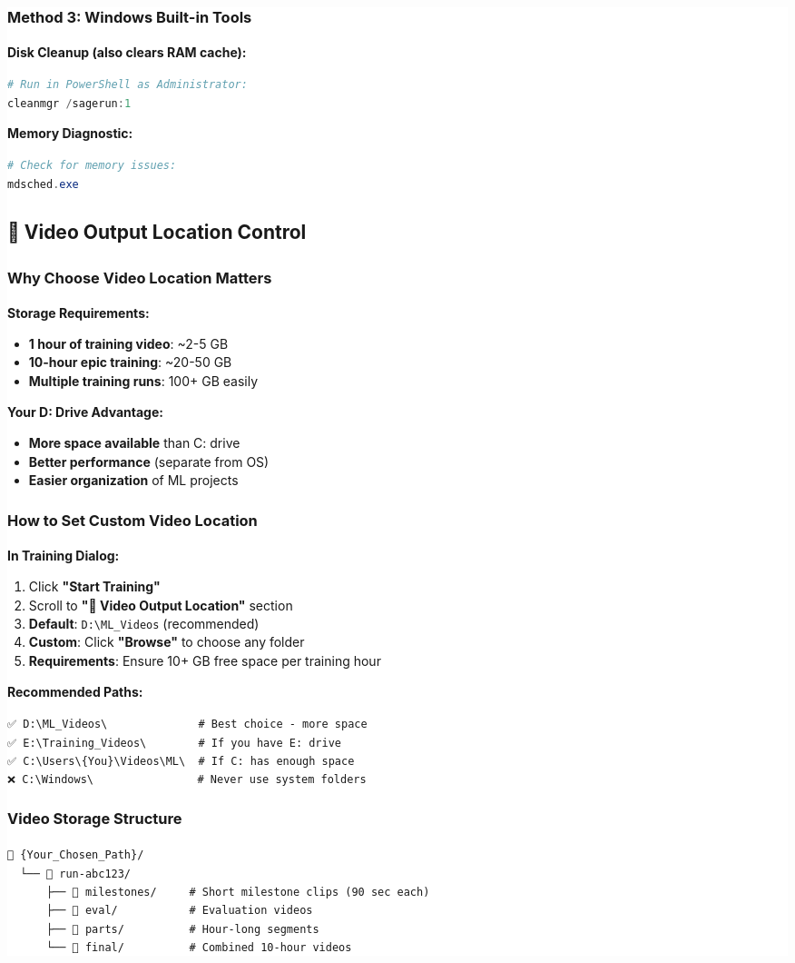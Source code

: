 ### **Method 3: Windows Built-in Tools**

**Disk Cleanup (also clears RAM cache):**
```powershell
# Run in PowerShell as Administrator:
cleanmgr /sagerun:1
```

**Memory Diagnostic:**
```powershell
# Check for memory issues:
mdsched.exe
```

## 📁 **Video Output Location Control**

### **Why Choose Video Location Matters**

**Storage Requirements:**
- **1 hour of training video**: ~2-5 GB
- **10-hour epic training**: ~20-50 GB
- **Multiple training runs**: 100+ GB easily

**Your D: Drive Advantage:**
- **More space available** than C: drive
- **Better performance** (separate from OS)
- **Easier organization** of ML projects

### **How to Set Custom Video Location**

**In Training Dialog:**
1. Click **"Start Training"**
2. Scroll to **"📁 Video Output Location"** section
3. **Default**: `D:\ML_Videos` (recommended)
4. **Custom**: Click **"Browse"** to choose any folder
5. **Requirements**: Ensure 10+ GB free space per training hour

**Recommended Paths:**
```
✅ D:\ML_Videos\              # Best choice - more space
✅ E:\Training_Videos\        # If you have E: drive
✅ C:\Users\{You}\Videos\ML\  # If C: has enough space
❌ C:\Windows\                # Never use system folders
```

### **Video Storage Structure**
```
📁 {Your_Chosen_Path}/
  └── 📁 run-abc123/
      ├── 📁 milestones/     # Short milestone clips (90 sec each)
      ├── 📁 eval/           # Evaluation videos
      ├── 📁 parts/          # Hour-long segments
      └── 📁 final/          # Combined 10-hour videos
```
